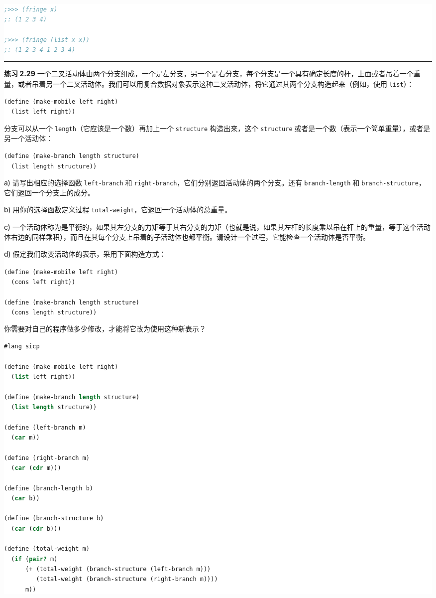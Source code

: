 ```scheme
;>>> (fringe x)
;: (1 2 3 4)

;>>> (fringe (list x x))
;: (1 2 3 4 1 2 3 4)
```

***

**练习 2.29** 一个二叉活动体由两个分支组成，一个是左分支，另一个是右分支，每个分支是一个具有确定长度的杆，上面或者吊着一个重量，或者吊着另一个二叉活动体。我们可以用复合数据对象表示这种二叉活动体，将它通过其两个分支构造起来（例如，使用 `list`）：

```
(define (make-mobile left right)
  (list left right))
```

分支可以从一个 `length`（它应该是一个数）再加上一个 `structure` 构造出来，这个 `structure` 或者是一个数（表示一个简单重量），或者是另一个活动体：

```
(define (make-branch length structure)
  (list length structure))
```

a) 请写出相应的选择函数 `left-branch` 和 `right-branch`，它们分别返回活动体的两个分支。还有 `branch-length` 和 `branch-structure`，它们返回一个分支上的成分。

b) 用你的选择函数定义过程 `total-weight`，它返回一个活动体的总重量。

c) 一个活动体称为是平衡的，如果其左分支的力矩等于其右分支的力矩（也就是说，如果其左杆的长度乘以吊在杆上的重量，等于这个活动体右边的同样乘积），而且在其每个分支上吊着的子活动体也都平衡。请设计一个过程，它能检查一个活动体是否平衡。

d) 假定我们改变活动体的表示，采用下面构造方式：

```
(define (make-mobile left right)
  (cons left right))

(define (make-branch length structure)
  (cons length structure))
```

你需要对自己的程序做多少修改，才能将它改为使用这种新表示？

```scheme
#lang sicp

(define (make-mobile left right)
  (list left right))

(define (make-branch length structure)
  (list length structure))

(define (left-branch m)
  (car m))

(define (right-branch m)
  (car (cdr m)))

(define (branch-length b)
  (car b))

(define (branch-structure b)
  (car (cdr b)))

(define (total-weight m)
  (if (pair? m)
      (+ (total-weight (branch-structure (left-branch m)))
         (total-weight (branch-structure (right-branch m))))
      m))
```
